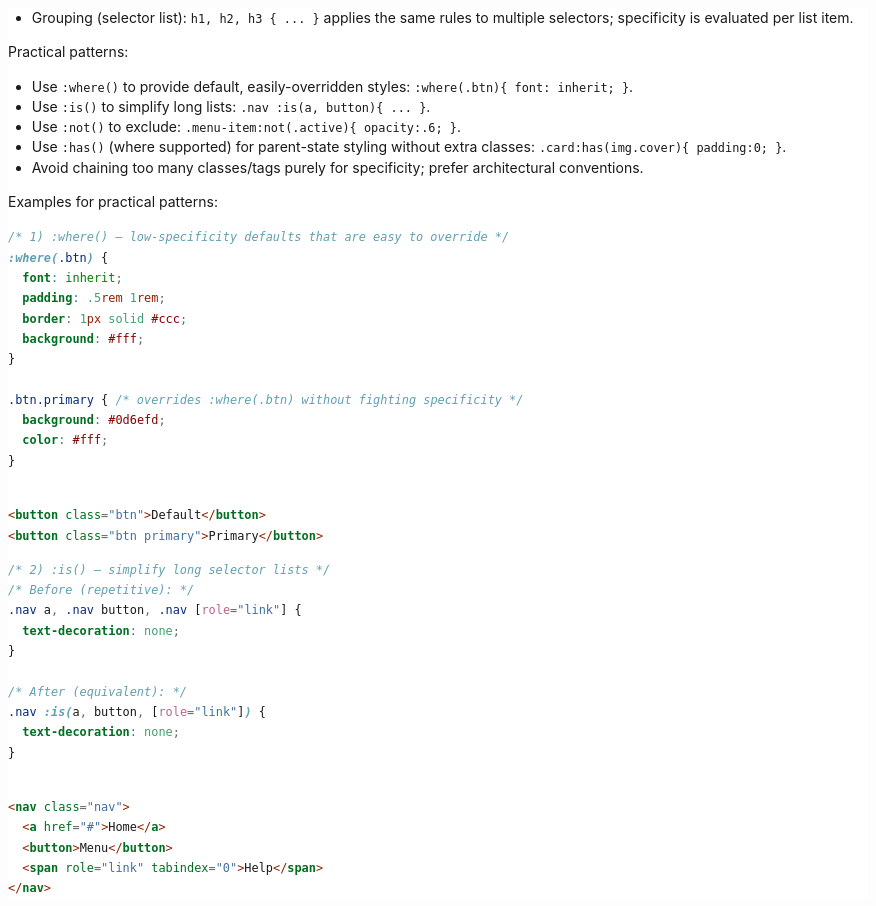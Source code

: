 - Grouping (selector list): `h1, h2, h3 { ... }` applies the same rules to multiple selectors; specificity is evaluated per list item.

Practical patterns:

- Use `:where()` to provide default, easily-overridden styles: `:where(.btn){ font: inherit; }`.
- Use `:is()` to simplify long lists: `.nav :is(a, button){ ... }`.
- Use `:not()` to exclude: `.menu-item:not(.active){ opacity:.6; }`.
- Use `:has()` (where supported) for parent-state styling without extra classes: `.card:has(img.cover){ padding:0; }`.
- Avoid chaining too many classes/tags purely for specificity; prefer architectural conventions.

Examples for practical patterns:

```css
/* 1) :where() — low-specificity defaults that are easy to override */
:where(.btn) {
  font: inherit;
  padding: .5rem 1rem;
  border: 1px solid #ccc;
  background: #fff;
}

.btn.primary { /* overrides :where(.btn) without fighting specificity */
  background: #0d6efd;
  color: #fff;
}
```

```html

<button class="btn">Default</button>
<button class="btn primary">Primary</button>
```

```css
/* 2) :is() — simplify long selector lists */
/* Before (repetitive): */
.nav a, .nav button, .nav [role="link"] {
  text-decoration: none;
}

/* After (equivalent): */
.nav :is(a, button, [role="link"]) {
  text-decoration: none;
}
```

```html

<nav class="nav">
  <a href="#">Home</a>
  <button>Menu</button>
  <span role="link" tabindex="0">Help</span>
</nav>
```
